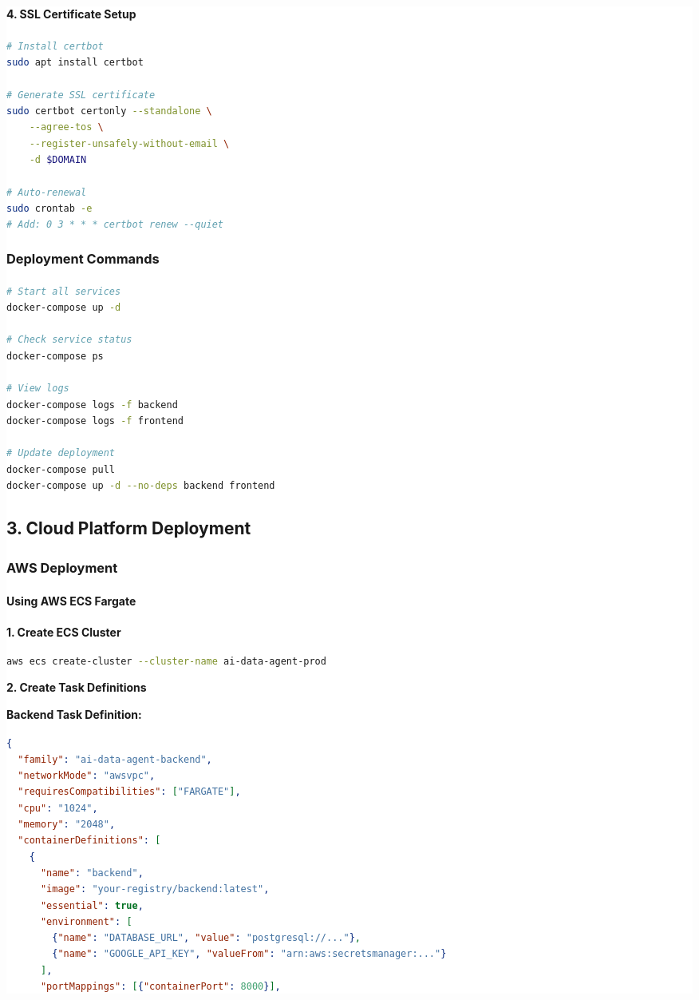 #### 4. SSL Certificate Setup

```bash
# Install certbot
sudo apt install certbot

# Generate SSL certificate
sudo certbot certonly --standalone \
    --agree-tos \
    --register-unsafely-without-email \
    -d $DOMAIN

# Auto-renewal
sudo crontab -e
# Add: 0 3 * * * certbot renew --quiet
```

### Deployment Commands

```bash
# Start all services
docker-compose up -d

# Check service status
docker-compose ps

# View logs
docker-compose logs -f backend
docker-compose logs -f frontend

# Update deployment
docker-compose pull
docker-compose up -d --no-deps backend frontend
```

## 3. Cloud Platform Deployment

### AWS Deployment

#### Using AWS ECS Fargate

**1. Create ECS Cluster**
```bash
aws ecs create-cluster --cluster-name ai-data-agent-prod
```

**2. Create Task Definitions**

**Backend Task Definition:**
```json
{
  "family": "ai-data-agent-backend",
  "networkMode": "awsvpc",
  "requiresCompatibilities": ["FARGATE"],
  "cpu": "1024",
  "memory": "2048",
  "containerDefinitions": [
    {
      "name": "backend",
      "image": "your-registry/backend:latest",
      "essential": true,
      "environment": [
        {"name": "DATABASE_URL", "value": "postgresql://..."},
        {"name": "GOOGLE_API_KEY", "valueFrom": "arn:aws:secretsmanager:..."}
      ],
      "portMappings": [{"containerPort": 8000}],
```
